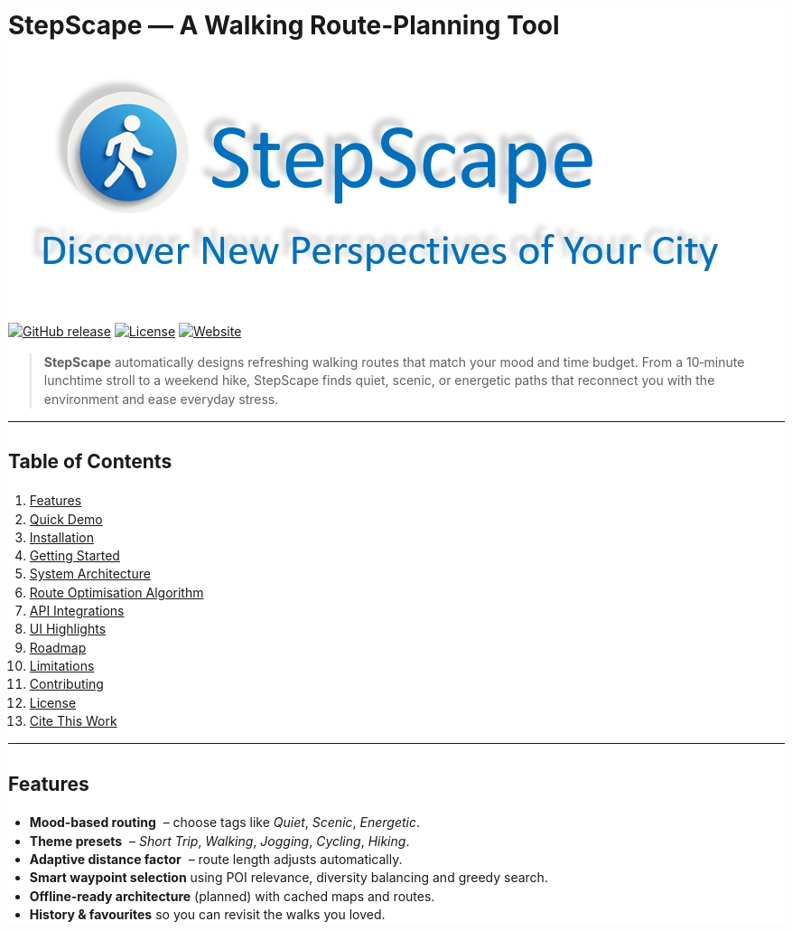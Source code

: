 # StepScape — A Walking Route‑Planning Tool

![Hero](./pics_report/hero.png)

[![GitHub release](https://img.shields.io/github/v/release/SiruiLuo/casa0015-StepScape?include_prereleases)](https://github.com/SiruiLuo/casa0015-StepScape/releases) [![License](https://img.shields.io/github/license/SiruiLuo/casa0015-StepScape)](./LICENSE) [![Website](https://img.shields.io/badge/demo-website-blue)](https://siruiluo.github.io/casa0015-StepScape/)

> **StepScape** automatically designs refreshing walking routes that match your mood and time budget. From a 10‑minute lunchtime stroll to a weekend hike, StepScape finds quiet, scenic, or energetic paths that reconnect you with the environment and ease everyday stress.

---

## Table of Contents
1. [Features](#features)
2. [Quick Demo](#quick-demo)
3. [Installation](#installation)
4. [Getting Started](#getting-started)
5. [System Architecture](#system-architecture)
6. [Route Optimisation Algorithm](#route-optimisation-algorithm)
7. [API Integrations](#api-integrations)
8. [UI Highlights](#ui-highlights)
9. [Roadmap](#roadmap)
10. [Limitations](#limitations)
11. [Contributing](#contributing)
12. [License](#license)
13. [Cite This Work](#cite-this-work)

---

## Features
- **Mood‑based routing** &nbsp;– choose tags like *Quiet*, *Scenic*, *Energetic*.
- **Theme presets** &nbsp;– *Short Trip*, *Walking*, *Jogging*, *Cycling*, *Hiking*.
- **Adaptive distance factor** &nbsp;– route length adjusts automatically.
- **Smart waypoint selection** using POI relevance, diversity balancing and greedy search.
- **Offline‑ready architecture** (planned) with cached maps and routes.
- **History & favourites** so you can revisit the walks you loved.
